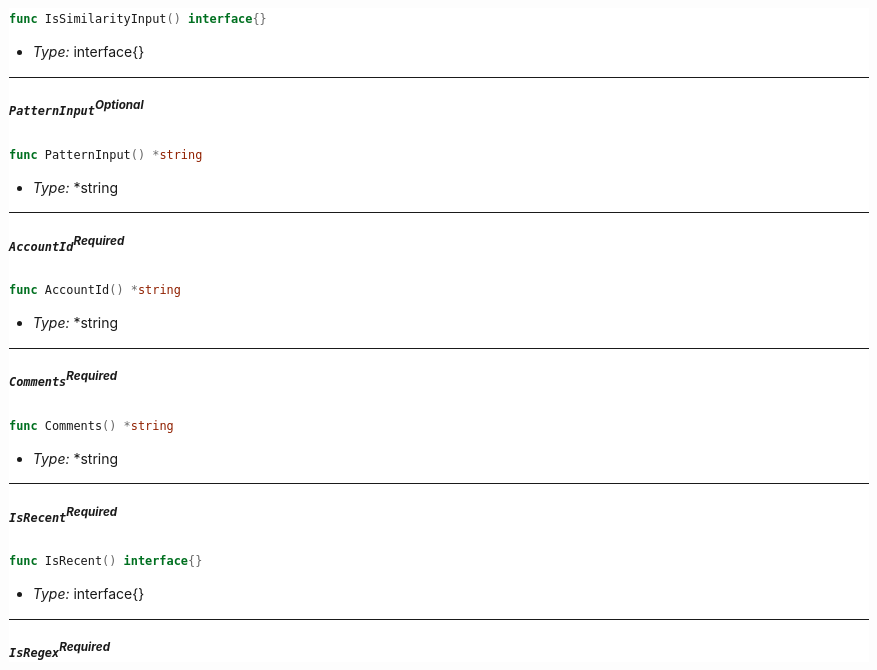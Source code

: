```go
func IsSimilarityInput() interface{}
```

- *Type:* interface{}

---

##### `PatternInput`<sup>Optional</sup> <a name="PatternInput" id="@cdktf/provider-cloudflare.emailSecurityTrustedDomains.EmailSecurityTrustedDomains.property.patternInput"></a>

```go
func PatternInput() *string
```

- *Type:* *string

---

##### `AccountId`<sup>Required</sup> <a name="AccountId" id="@cdktf/provider-cloudflare.emailSecurityTrustedDomains.EmailSecurityTrustedDomains.property.accountId"></a>

```go
func AccountId() *string
```

- *Type:* *string

---

##### `Comments`<sup>Required</sup> <a name="Comments" id="@cdktf/provider-cloudflare.emailSecurityTrustedDomains.EmailSecurityTrustedDomains.property.comments"></a>

```go
func Comments() *string
```

- *Type:* *string

---

##### `IsRecent`<sup>Required</sup> <a name="IsRecent" id="@cdktf/provider-cloudflare.emailSecurityTrustedDomains.EmailSecurityTrustedDomains.property.isRecent"></a>

```go
func IsRecent() interface{}
```

- *Type:* interface{}

---

##### `IsRegex`<sup>Required</sup> <a name="IsRegex" id="@cdktf/provider-cloudflare.emailSecurityTrustedDomains.EmailSecurityTrustedDomains.property.isRegex"></a>
